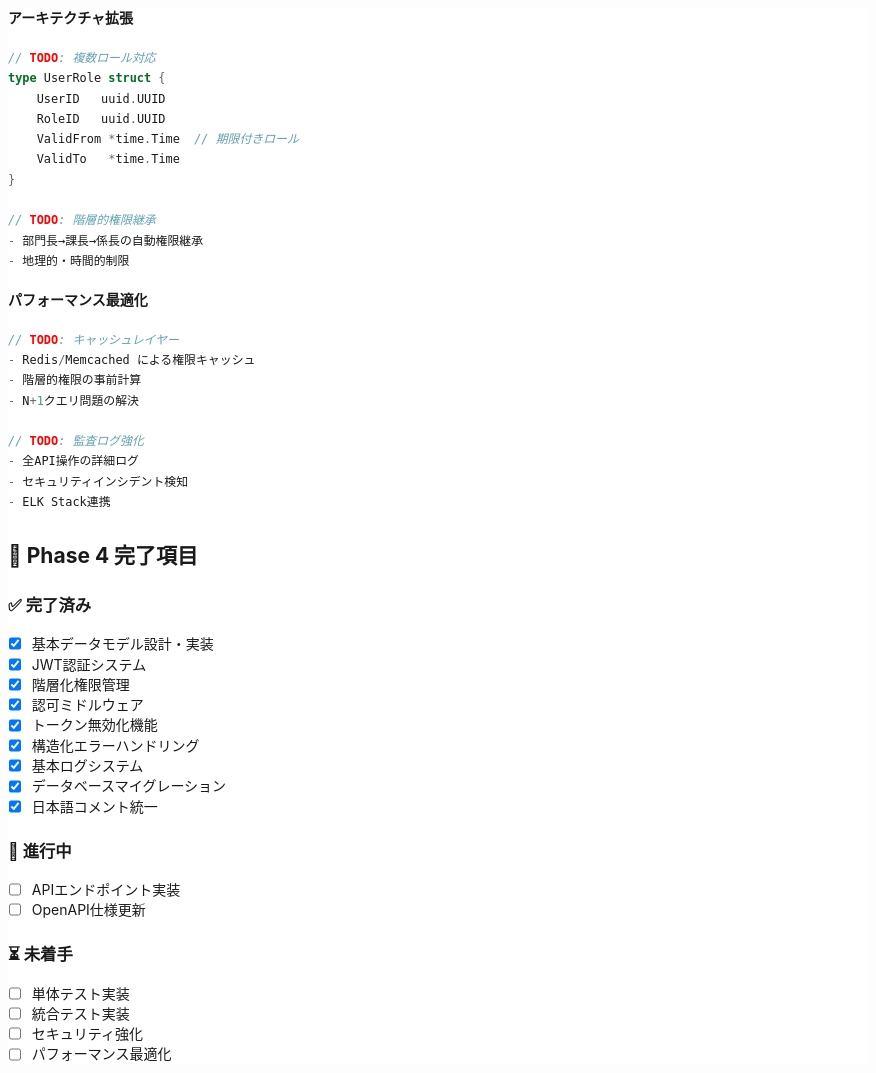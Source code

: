 #### **アーキテクチャ拡張**
```go
// TODO: 複数ロール対応
type UserRole struct {
    UserID   uuid.UUID
    RoleID   uuid.UUID  
    ValidFrom *time.Time  // 期限付きロール
    ValidTo   *time.Time
}

// TODO: 階層的権限継承
- 部門長→課長→係長の自動権限継承
- 地理的・時間的制限
```

#### **パフォーマンス最適化**
```go
// TODO: キャッシュレイヤー
- Redis/Memcached による権限キャッシュ
- 階層的権限の事前計算
- N+1クエリ問題の解決

// TODO: 監査ログ強化
- 全API操作の詳細ログ
- セキュリティインシデント検知
- ELK Stack連携
```

## 🎯 **Phase 4 完了項目**

### ✅ **完了済み**
- [x] 基本データモデル設計・実装
- [x] JWT認証システム
- [x] 階層化権限管理
- [x] 認可ミドルウェア
- [x] トークン無効化機能
- [x] 構造化エラーハンドリング
- [x] 基本ログシステム
- [x] データベースマイグレーション
- [x] 日本語コメント統一

### 🔄 **進行中**
- [ ] APIエンドポイント実装
- [ ] OpenAPI仕様更新

### ⏳ **未着手**
- [ ] 単体テスト実装
- [ ] 統合テスト実装
- [ ] セキュリティ強化
- [ ] パフォーマンス最適化
